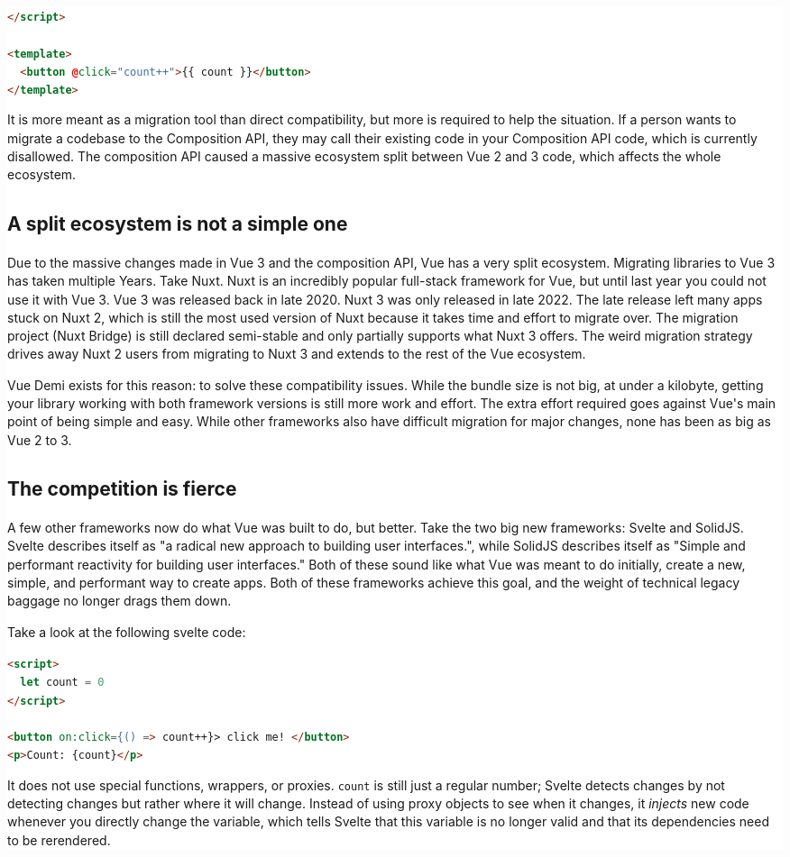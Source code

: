 ```html
</script>

<template>
  <button @click="count++">{{ count }}</button>
</template>
```

It is more meant as a migration tool than direct compatibility, but more is required to help the situation. If a person wants to migrate a codebase to the Composition API, they may call their existing code in your Composition API code, which is currently disallowed. The composition API caused a massive ecosystem split between Vue 2 and 3 code, which affects the whole ecosystem.

## A split ecosystem is not a simple one

Due to the massive changes made in Vue 3 and the composition API, Vue has a very split ecosystem. Migrating libraries to Vue 3 has taken multiple Years. Take Nuxt. Nuxt is an incredibly popular full-stack framework for Vue, but until last year you could not use it with Vue 3. Vue 3 was released back in late 2020. Nuxt 3 was only released in late 2022. The late release left many apps stuck on Nuxt 2, which is still the most used version of Nuxt because it takes time and effort to migrate over. The migration project (Nuxt Bridge) is still declared semi-stable and only partially supports what Nuxt 3 offers. The weird migration strategy drives away Nuxt 2 users from migrating to Nuxt 3 and extends to the rest of the Vue ecosystem.

Vue Demi exists for this reason: to solve these compatibility issues. While the bundle size is not big, at under a kilobyte, getting your library working with both framework versions is still more work and effort. The extra effort required goes against Vue's main point of being simple and easy. While other frameworks also have difficult migration for major changes, none has been as big as Vue 2 to 3.

## The competition is fierce

A few other frameworks now do what Vue was built to do, but better. Take the two big new frameworks: Svelte and SolidJS. Svelte describes itself as "a radical new approach to building user interfaces.", while SolidJS describes itself as "Simple and performant reactivity for building user interfaces." Both of these sound like what Vue was meant to do initially, create a new, simple, and performant way to create apps. Both of these frameworks achieve this goal, and the weight of technical legacy baggage no longer drags them down.

Take a look at the following svelte code:

```html
<script>
  let count = 0
</script>

<button on:click={() => count++}> click me! </button>
<p>Count: {count}</p>
```

It does not use special functions, wrappers, or proxies. `count` is still just a regular number; Svelte detects changes by not detecting changes but rather where it will change. Instead of using proxy objects to see when it changes, it _injects_ new code whenever you directly change the variable, which tells Svelte that this variable is no longer valid and that its dependencies need to be rerendered.
